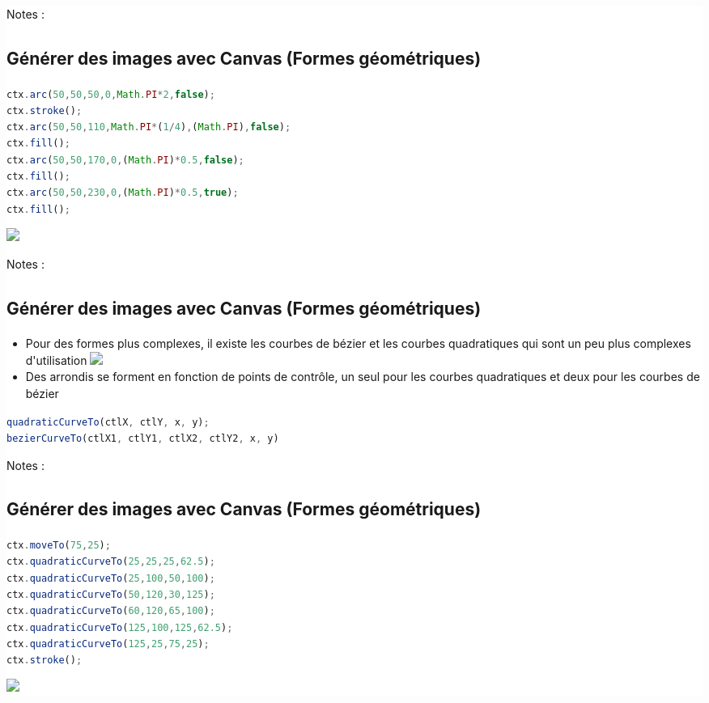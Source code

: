 Notes :




## Générer des images avec Canvas (Formes géométriques)

```javascript
ctx.arc(50,50,50,0,Math.PI*2,false); 
ctx.stroke();
ctx.arc(50,50,110,Math.PI*(1/4),(Math.PI),false); 
ctx.fill();
ctx.arc(50,50,170,0,(Math.PI)*0.5,false); 
ctx.fill();
ctx.arc(50,50,230,0,(Math.PI)*0.5,true);
ctx.fill();
```

![](ressources/images/08_multimédia-10000000000001F40000007F8A00E38B.png)

Notes :




## Générer des images avec Canvas (Formes géométriques)

- Pour des formes plus complexes, il existe les courbes de bézier et les courbes quadratiques qui sont un peu plus complexes d'utilisation
![](ressources/images/08_multimédia-10000000000000BE000000BE150053F6.png)
- Des arrondis se forment en fonction de points de contrôle, un seul pour les courbes quadratiques et deux pour les courbes de bézier
```javascript
quadraticCurveTo(ctlX, ctlY, x, y);
bezierCurveTo(ctlX1, ctlY1, ctlX2, ctlY2, x, y)
```

Notes :




## Générer des images avec Canvas (Formes géométriques)
  
```javascript
ctx.moveTo(75,25);
ctx.quadraticCurveTo(25,25,25,62.5);
ctx.quadraticCurveTo(25,100,50,100);
ctx.quadraticCurveTo(50,120,30,125);
ctx.quadraticCurveTo(60,120,65,100);
ctx.quadraticCurveTo(125,100,125,62.5);
ctx.quadraticCurveTo(125,25,75,25);
ctx.stroke();
```

![](ressources/images/08_multimédia-10000000000000C2000000876DA21050.png)
